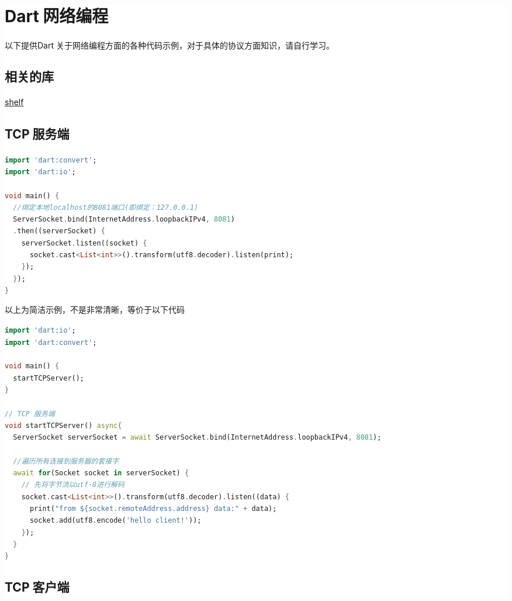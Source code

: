 
# Dart 网络编程

以下提供Dart 关于网络编程方面的各种代码示例，对于具体的协议方面知识，请自行学习。

## 相关的库

[shelf](https://pub.dev/packages/shelf)

## TCP 服务端

```dart
import 'dart:convert';
import 'dart:io';

void main() {
  //绑定本地localhost的8081端口(即绑定：127.0.0.1)
  ServerSocket.bind(InternetAddress.loopbackIPv4, 8081)
  .then((serverSocket) {
    serverSocket.listen((socket) {
      socket.cast<List<int>>().transform(utf8.decoder).listen(print);
    });
  });
}
```

以上为简洁示例，不是非常清晰，等价于以下代码

```dart
import 'dart:io';
import 'dart:convert';

void main() {
  startTCPServer();
}

// TCP 服务端
void startTCPServer() async{
  ServerSocket serverSocket = await ServerSocket.bind(InternetAddress.loopbackIPv4, 8081);

  //遍历所有连接到服务器的套接字
  await for(Socket socket in serverSocket) {
    // 先将字节流以utf-8进行解码
    socket.cast<List<int>>().transform(utf8.decoder).listen((data) {
      print("from ${socket.remoteAddress.address} data:" + data);
      socket.add(utf8.encode('hello client!'));
    });
  }
}
```

## TCP 客户端
